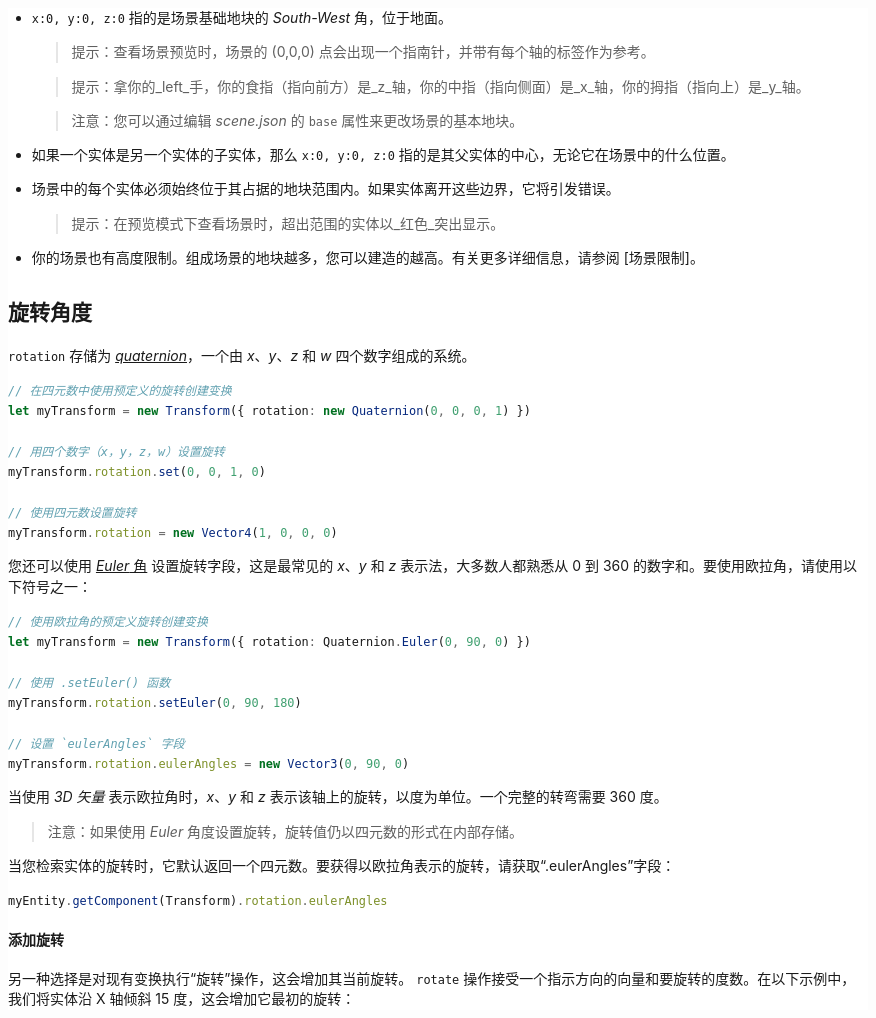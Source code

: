 - `x:0, y:0, z:0` 指的是场景基础地块的 _South-West_ 角，位于地面。

  > 提示：查看场景预览时，场景的 (0,0,0) 点会出现一个指南针，并带有每个轴的标签作为参考。

  > 提示：拿你的_left_手，你的食指（指向前方）是_z_轴，你的中指（指向侧面）是_x_轴，你的拇指（指向上）是_y_轴。

  > 注意：您可以通过编辑 _scene.json_ 的 `base` 属性来更改场景的基本地块。

- 如果一个实体是另一个实体的子实体，那么 `x:0, y:0, z:0` 指的是其父实体的中心，无论它在场景中的什么位置。

- 场景中的每个实体必须始终位于其占据的地块范围内。如果实体离开这些边界，它将引发错误。

  > 提示：在预览模式下查看场景时，超出范围的实体以_红色_突出显示。

- 你的场景也有高度限制。组成场景的地块越多，您可以建造的越高。有关更多详细信息，请参阅 [场景限制]。

## 旋转角度

`rotation` 存储为 [_quaternion_](https://en.wikipedia.org/wiki/Quaternion)，一个由 _x_、_y_、_z_ 和 _w_ 四个数字组成的系统。

```ts
// 在四元数中使用预定义的旋转创建变换
let myTransform = new Transform({ rotation: new Quaternion(0, 0, 0, 1) })

// 用四个数字（x，y，z，w）设置旋转
myTransform.rotation.set(0, 0, 1, 0)

// 使用四元数设置旋转
myTransform.rotation = new Vector4(1, 0, 0, 0)
```

您还可以使用 [_Euler_ 角](https://en.wikipedia.org/wiki/Euler_angles) 设置旋转字段，这是最常见的 _x_、_y_ 和 _z_ 表示法，大多数人都熟悉从 0 到 360 的数字和。要使用欧拉角，请使用以下符号之一：

```ts
// 使用欧拉角的预定义旋转创建变换
let myTransform = new Transform({ rotation: Quaternion.Euler(0, 90, 0) })

// 使用 .setEuler() 函数
myTransform.rotation.setEuler(0, 90, 180)

// 设置 `eulerAngles` 字段
myTransform.rotation.eulerAngles = new Vector3(0, 90, 0)
```
当使用 _3D 矢量_ 表示欧拉角时，_x_、_y_ 和 _z_ 表示该轴上的旋转，以度为单位。一个完整的转弯需要 360 度。

> 注意：如果使用 _Euler_ 角度设置旋转，旋转值仍以四元数的形式在内部存储。

当您检索实体的旋转时，它默认返回一个四元数。要获得以欧拉角表示的旋转，请获取“.eulerAngles”字段：

```ts
myEntity.getComponent(Transform).rotation.eulerAngles
```

#### 添加旋转

另一种选择是对现有变换执行“旋转”操作，这会增加其当前旋转。 `rotate` 操作接受一个指示方向的向量和要旋转的度数。在以下示例中，我们将实体沿 X 轴倾斜 15 度，这会增加它最初的旋转：
